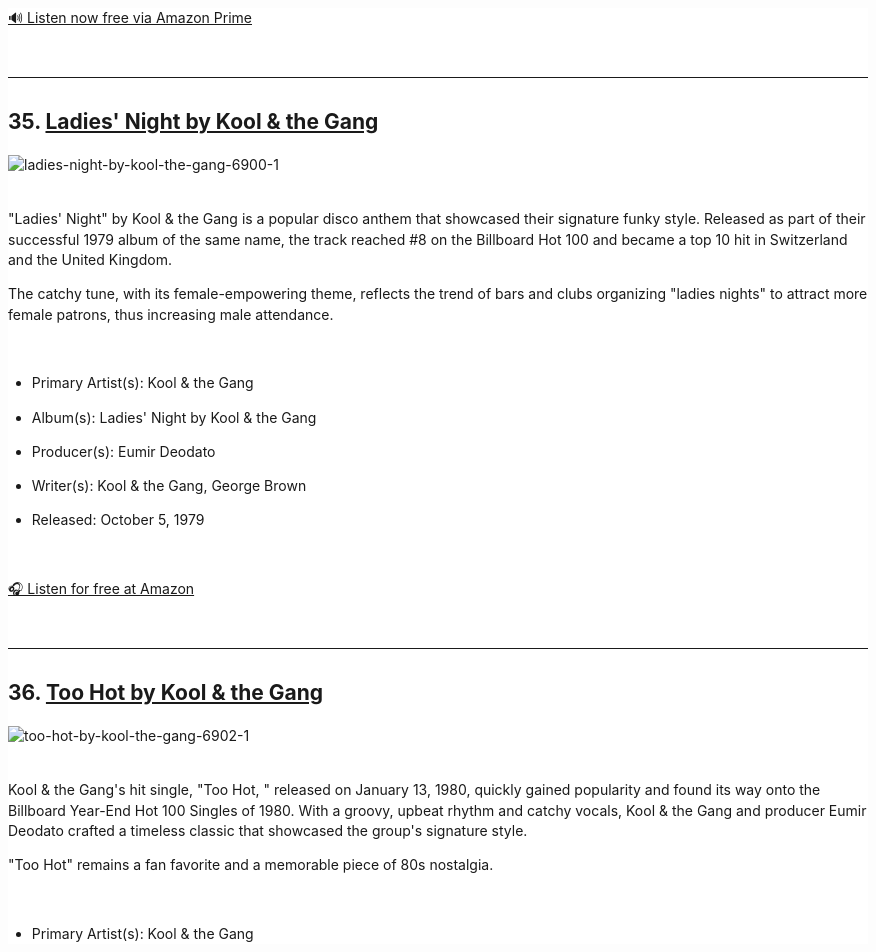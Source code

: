 [🔊 Listen now free via Amazon Prime](https://serp.ly/amazonprime)

<br>

<hr>

## 35. [Ladies' Night by Kool & the Gang](https://serp.ly/amazon/Ladies%27+Night+by%C2%A0Kool%C2%A0%26+the+Gang?i=digital-music)

<div class="image"><img alt="ladies-night-by-kool-the-gang-6900-1" height="540" src="https://imagedelivery.net/XRNHhJkVKCwA1q8dBxfEtw/ladies-night-by-kool-the-gang-6900-1/h=540,fit=pad,background=black"/></div>

<br>

"Ladies' Night" by Kool & the Gang is a popular disco anthem that showcased their signature funky style. Released as part of their successful 1979 album of the same name, the track reached #8 on the Billboard Hot 100 and became a top 10 hit in Switzerland and the United Kingdom.

The catchy tune, with its female-empowering theme, reflects the trend of bars and clubs organizing "ladies nights" to attract more female patrons, thus increasing male attendance.

<br>

- Primary Artist(s): Kool & the Gang

- Album(s): Ladies' Night by Kool & the Gang

- Producer(s): Eumir Deodato

- Writer(s): Kool & the Gang, George Brown

- Released: October 5, 1979

<br>

[🎧 Listen for free at Amazon](https://serp.ly/amazonprime)

<br>

<hr>

## 36. [Too Hot by Kool & the Gang](https://serp.ly/amazon/Too+Hot+by%C2%A0Kool%C2%A0%26+the+Gang?i=digital-music)

<div class="image"><img alt="too-hot-by-kool-the-gang-6902-1" height="540" src="https://imagedelivery.net/XRNHhJkVKCwA1q8dBxfEtw/too-hot-by-kool-the-gang-6902-1/h=540,fit=pad,background=black"/></div>

<br>

Kool & the Gang's hit single, "Too Hot, " released on January 13, 1980, quickly gained popularity and found its way onto the Billboard Year-End Hot 100 Singles of 1980. With a groovy, upbeat rhythm and catchy vocals, Kool & the Gang and producer Eumir Deodato crafted a timeless classic that showcased the group's signature style.

"Too Hot" remains a fan favorite and a memorable piece of 80s nostalgia.

<br>

- Primary Artist(s): Kool & the Gang
